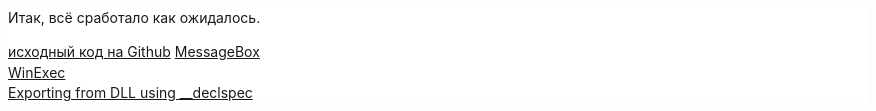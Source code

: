 Итак, всё сработало как ожидалось.   

[исходный код на Github](https://github.com/cocomelonc/2021-11-30-basic-hooking-1)
[MessageBox](https://docs.microsoft.com/en-us/windows/win32/api/winuser/nf-winuser-messagebox)    
[WinExec](https://docs.microsoft.com/en-us/windows/win32/api/winbase/nf-winbase-winexec)    
[Exporting from DLL using __declspec](https://docs.microsoft.com/en-us/cpp/build/exporting-from-a-dll-using-declspec-dllexport?view=msvc-170)    
